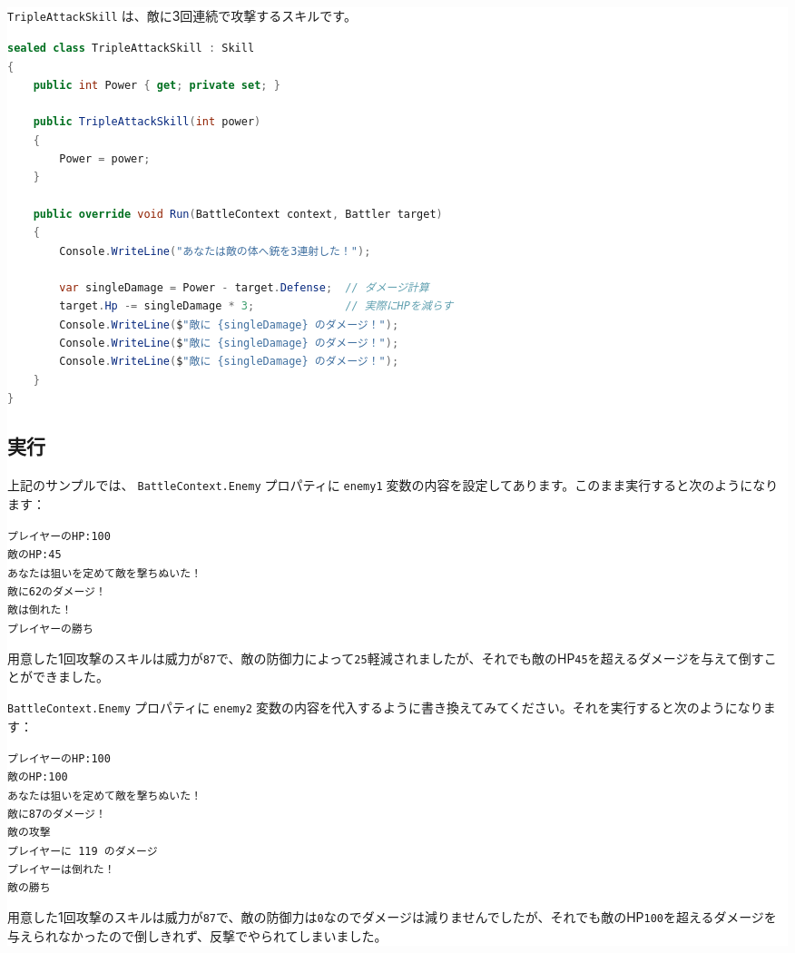 `TripleAttackSkill` は、敵に3回連続で攻撃するスキルです。

```csharp:TripleAttackSkill.cs
sealed class TripleAttackSkill : Skill
{
    public int Power { get; private set; }

    public TripleAttackSkill(int power)
    {
        Power = power;
    }

    public override void Run(BattleContext context, Battler target)
    {
        Console.WriteLine("あなたは敵の体へ銃を3連射した！");

        var singleDamage = Power - target.Defense;  // ダメージ計算
        target.Hp -= singleDamage * 3;              // 実際にHPを減らす
        Console.WriteLine($"敵に {singleDamage} のダメージ！");
        Console.WriteLine($"敵に {singleDamage} のダメージ！");
        Console.WriteLine($"敵に {singleDamage} のダメージ！");
    }
}
```

## 実行

上記のサンプルでは、 `BattleContext.Enemy` プロパティに `enemy1` 変数の内容を設定してあります。このまま実行すると次のようになります：

```
プレイヤーのHP:100
敵のHP:45
あなたは狙いを定めて敵を撃ちぬいた！
敵に62のダメージ！
敵は倒れた！
プレイヤーの勝ち
```

用意した1回攻撃のスキルは威力が`87`で、敵の防御力によって`25`軽減されましたが、それでも敵のHP`45`を超えるダメージを与えて倒すことができました。

`BattleContext.Enemy` プロパティに `enemy2` 変数の内容を代入するように書き換えてみてください。それを実行すると次のようになります：

```
プレイヤーのHP:100
敵のHP:100
あなたは狙いを定めて敵を撃ちぬいた！
敵に87のダメージ！
敵の攻撃
プレイヤーに 119 のダメージ
プレイヤーは倒れた！
敵の勝ち
```

用意した1回攻撃のスキルは威力が`87`で、敵の防御力は`0`なのでダメージは減りませんでしたが、それでも敵のHP`100`を超えるダメージを与えられなかったので倒しきれず、反撃でやられてしまいました。
